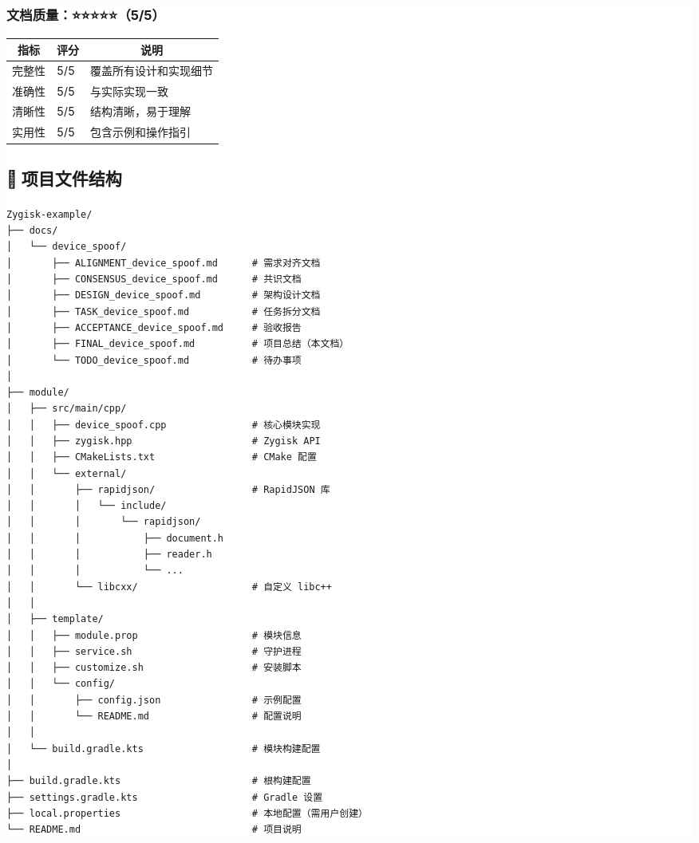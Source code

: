 ### 文档质量：⭐⭐⭐⭐⭐（5/5）

| 指标 | 评分 | 说明 |
|------|------|------|
| 完整性 | 5/5 | 覆盖所有设计和实现细节 |
| 准确性 | 5/5 | 与实际实现一致 |
| 清晰性 | 5/5 | 结构清晰，易于理解 |
| 实用性 | 5/5 | 包含示例和操作指引 |

## 📁 项目文件结构

```
Zygisk-example/
├── docs/
│   └── device_spoof/
│       ├── ALIGNMENT_device_spoof.md      # 需求对齐文档
│       ├── CONSENSUS_device_spoof.md      # 共识文档
│       ├── DESIGN_device_spoof.md         # 架构设计文档
│       ├── TASK_device_spoof.md           # 任务拆分文档
│       ├── ACCEPTANCE_device_spoof.md     # 验收报告
│       ├── FINAL_device_spoof.md          # 项目总结（本文档）
│       └── TODO_device_spoof.md           # 待办事项
│
├── module/
│   ├── src/main/cpp/
│   │   ├── device_spoof.cpp               # 核心模块实现
│   │   ├── zygisk.hpp                     # Zygisk API
│   │   ├── CMakeLists.txt                 # CMake 配置
│   │   └── external/
│   │       ├── rapidjson/                 # RapidJSON 库
│   │       │   └── include/
│   │       │       └── rapidjson/
│   │       │           ├── document.h
│   │       │           ├── reader.h
│   │       │           └── ...
│   │       └── libcxx/                    # 自定义 libc++
│   │
│   ├── template/
│   │   ├── module.prop                    # 模块信息
│   │   ├── service.sh                     # 守护进程
│   │   ├── customize.sh                   # 安装脚本
│   │   └── config/
│   │       ├── config.json                # 示例配置
│   │       └── README.md                  # 配置说明
│   │
│   └── build.gradle.kts                   # 模块构建配置
│
├── build.gradle.kts                       # 根构建配置
├── settings.gradle.kts                    # Gradle 设置
├── local.properties                       # 本地配置（需用户创建）
└── README.md                              # 项目说明
```
